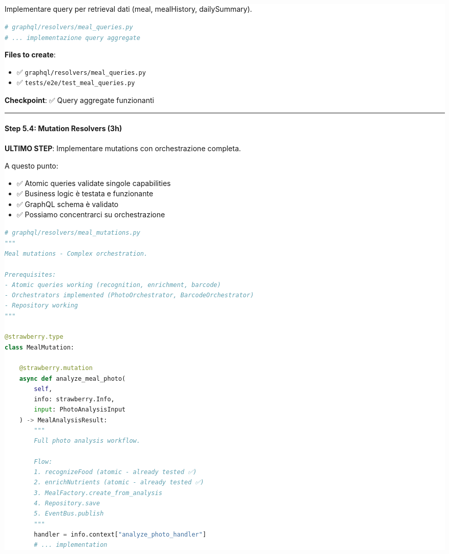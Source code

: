 Implementare query per retrieval dati (meal, mealHistory, dailySummary).

```python
# graphql/resolvers/meal_queries.py
# ... implementazione query aggregate
```

**Files to create**:
- ✅ `graphql/resolvers/meal_queries.py`
- ✅ `tests/e2e/test_meal_queries.py`

**Checkpoint**: ✅ Query aggregate funzionanti

---

#### Step 5.4: Mutation Resolvers (3h)

**ULTIMO STEP**: Implementare mutations con orchestrazione completa.

A questo punto:
- ✅ Atomic queries validate singole capabilities
- ✅ Business logic è testata e funzionante
- ✅ GraphQL schema è validato
- ✅ Possiamo concentrarci su orchestrazione

```python
# graphql/resolvers/meal_mutations.py
"""
Meal mutations - Complex orchestration.

Prerequisites:
- Atomic queries working (recognition, enrichment, barcode)
- Orchestrators implemented (PhotoOrchestrator, BarcodeOrchestrator)
- Repository working
"""

@strawberry.type
class MealMutation:
    
    @strawberry.mutation
    async def analyze_meal_photo(
        self,
        info: strawberry.Info,
        input: PhotoAnalysisInput
    ) -> MealAnalysisResult:
        """
        Full photo analysis workflow.
        
        Flow:
        1. recognizeFood (atomic - already tested ✅)
        2. enrichNutrients (atomic - already tested ✅)
        3. MealFactory.create_from_analysis
        4. Repository.save
        5. EventBus.publish
        """
        handler = info.context["analyze_photo_handler"]
        # ... implementation
```

